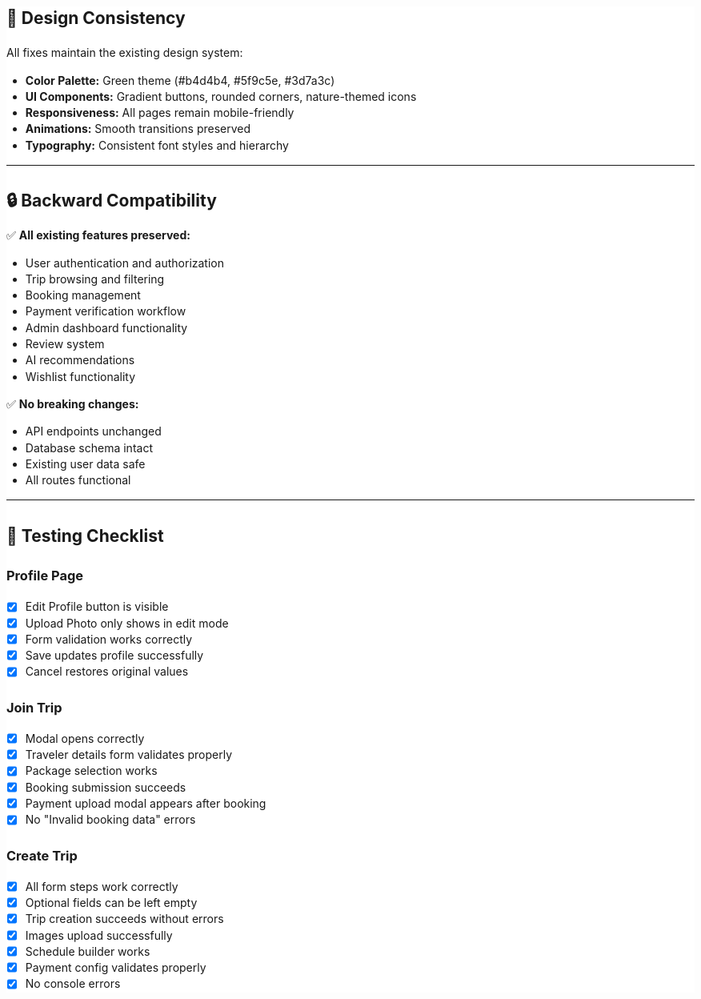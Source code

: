 
## 🎨 Design Consistency

All fixes maintain the existing design system:
- **Color Palette:** Green theme (#b4d4b4, #5f9c5e, #3d7a3c)
- **UI Components:** Gradient buttons, rounded corners, nature-themed icons
- **Responsiveness:** All pages remain mobile-friendly
- **Animations:** Smooth transitions preserved
- **Typography:** Consistent font styles and hierarchy

---

## 🔒 Backward Compatibility

✅ **All existing features preserved:**
- User authentication and authorization
- Trip browsing and filtering
- Booking management
- Payment verification workflow
- Admin dashboard functionality
- Review system
- AI recommendations
- Wishlist functionality

✅ **No breaking changes:**
- API endpoints unchanged
- Database schema intact
- Existing user data safe
- All routes functional

---

## 🧪 Testing Checklist

### Profile Page
- [x] Edit Profile button is visible
- [x] Upload Photo only shows in edit mode
- [x] Form validation works correctly
- [x] Save updates profile successfully
- [x] Cancel restores original values

### Join Trip
- [x] Modal opens correctly
- [x] Traveler details form validates properly
- [x] Package selection works
- [x] Booking submission succeeds
- [x] Payment upload modal appears after booking
- [x] No "Invalid booking data" errors

### Create Trip
- [x] All form steps work correctly
- [x] Optional fields can be left empty
- [x] Trip creation succeeds without errors
- [x] Images upload successfully
- [x] Schedule builder works
- [x] Payment config validates properly
- [x] No console errors
